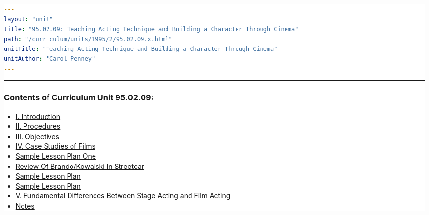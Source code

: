 ```yaml
---
layout: "unit"
title: "95.02.09: Teaching Acting Technique and Building a Character Through Cinema"
path: "/curriculum/units/1995/2/95.02.09.x.html"
unitTitle: "Teaching Acting Technique and Building a Character Through Cinema"
unitAuthor: "Carol Penney"
---
```

<body>

<hr/>
 <h3>
  Contents of Curriculum Unit 95.02.09:
 </h3>
 <ul>
  <a href="#a">
   <li>
    I. Introduction
   </li>
  </a>
  <a href="#b">
   <li>
    II. Procedures
   </li>
  </a>
  <a href="#c">
   <li>
    III. Objectives
   </li>
  </a>
  <a href="#d">
   <li>
    IV. Case Studies of Films
   </li>
  </a>
  <a href="#e">
   <li>
    Sample Lesson Plan One
   </li>
  </a>
  <a href="#f">
   <li>
    Review Of Brando/Kowalski In Streetcar
   </li>
  </a>
  <a href="#g">
   <li>
    Sample Lesson Plan
   </li>
  </a>
  <a href="#h">
   <li>
    Sample Lesson Plan
   </li>
  </a>
  <a href="#i">
   <li>
    V. Fundamental Differences Between Stage Acting and Film Acting
   </li>
  </a>
  <a href="#j">
   <li>
    Notes
